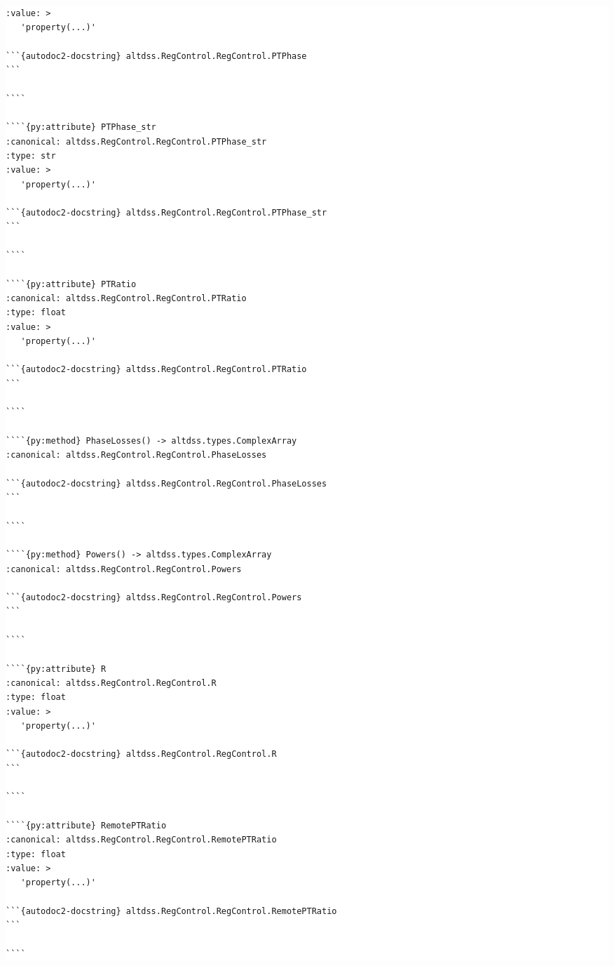 `````{py:class} RegControl(api_util, ptr)
:value: >
   'property(...)'

```{autodoc2-docstring} altdss.RegControl.RegControl.PTPhase
```

````

````{py:attribute} PTPhase_str
:canonical: altdss.RegControl.RegControl.PTPhase_str
:type: str
:value: >
   'property(...)'

```{autodoc2-docstring} altdss.RegControl.RegControl.PTPhase_str
```

````

````{py:attribute} PTRatio
:canonical: altdss.RegControl.RegControl.PTRatio
:type: float
:value: >
   'property(...)'

```{autodoc2-docstring} altdss.RegControl.RegControl.PTRatio
```

````

````{py:method} PhaseLosses() -> altdss.types.ComplexArray
:canonical: altdss.RegControl.RegControl.PhaseLosses

```{autodoc2-docstring} altdss.RegControl.RegControl.PhaseLosses
```

````

````{py:method} Powers() -> altdss.types.ComplexArray
:canonical: altdss.RegControl.RegControl.Powers

```{autodoc2-docstring} altdss.RegControl.RegControl.Powers
```

````

````{py:attribute} R
:canonical: altdss.RegControl.RegControl.R
:type: float
:value: >
   'property(...)'

```{autodoc2-docstring} altdss.RegControl.RegControl.R
```

````

````{py:attribute} RemotePTRatio
:canonical: altdss.RegControl.RegControl.RemotePTRatio
:type: float
:value: >
   'property(...)'

```{autodoc2-docstring} altdss.RegControl.RegControl.RemotePTRatio
```

````

`````